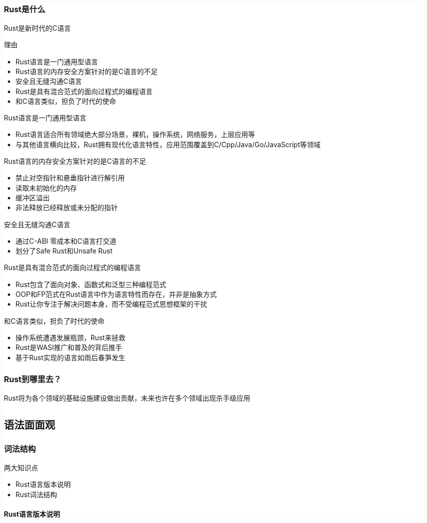 ### Rust是什么

Rust是新时代的C语言 

理由

- Rust语言是一门通用型语言
- Rust语言的内存安全方案针对的是C语言的不足
- 安全且无缝沟通C语言
- Rust是具有混合范式的面向过程式的编程语言
- 和C语言类似，担负了时代的使命

Rust语言是一门通用型语言

- Rust语言适合所有领域绝大部分场景，裸机，操作系统，网络服务，上层应用等
- 与其他语言横向比较，Rust拥有现代化语言特性，应用范围覆盖到C/Cpp/Java/Go/JavaScript等领域

Rust语言的内存安全方案针对的是C语言的不足

- 禁止对空指针和悬垂指针进行解引用
- 读取未初始化的内存
- 缓冲区溢出
- 非法释放已经释放或未分配的指针

安全且无缝沟通C语言

- 通过C-ABI 零成本和C语言打交道
- 划分了Safe Rust和Unsafe Rust 

Rust是具有混合范式的面向过程式的编程语言

- Rust包含了面向对象、函数式和泛型三种编程范式
- OOP和FP范式在Rust语言中作为语言特性而存在，并非是抽象方式
- Rust让你专注于解决问题本身，而不受编程范式思想框架的干扰

和C语言类似，担负了时代的使命

- 操作系统遭遇发展瓶颈，Rust来拯救
- Rust是WASI推广和普及的背后推手
- 基于Rust实现的语言如雨后春笋发生

### Rust到哪里去？

Rust将为各个领域的基础设施建设做出贡献，未来也许在多个领域出现杀手级应用



## 语法面面观

### 词法结构

两大知识点

- Rust语言版本说明
- Rust词法结构

#### Rust语言版本说明
